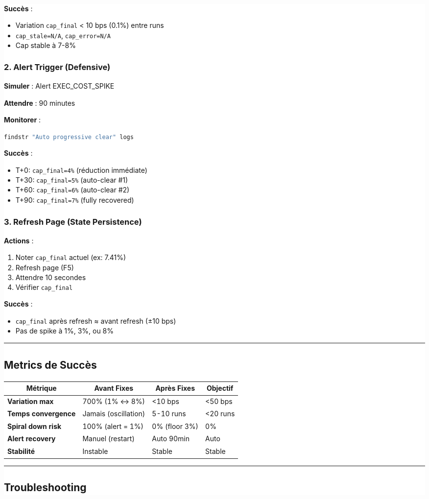 **Succès** :
- Variation `cap_final` < 10 bps (0.1%) entre runs
- `cap_stale=N/A`, `cap_error=N/A`
- Cap stable à 7-8%

### 2. Alert Trigger (Defensive)

**Simuler** : Alert EXEC_COST_SPIKE

**Attendre** : 90 minutes

**Monitorer** :
```bash
findstr "Auto progressive clear" logs
```

**Succès** :
- T+0: `cap_final=4%` (réduction immédiate)
- T+30: `cap_final=5%` (auto-clear #1)
- T+60: `cap_final=6%` (auto-clear #2)
- T+90: `cap_final=7%` (fully recovered)

### 3. Refresh Page (State Persistence)

**Actions** :
1. Noter `cap_final` actuel (ex: 7.41%)
2. Refresh page (F5)
3. Attendre 10 secondes
4. Vérifier `cap_final`

**Succès** :
- `cap_final` après refresh ≈ avant refresh (±10 bps)
- Pas de spike à 1%, 3%, ou 8%

---

## Metrics de Succès

| Métrique | Avant Fixes | Après Fixes | Objectif |
|----------|-------------|-------------|----------|
| **Variation max** | 700% (1% ↔ 8%) | <10 bps | <50 bps |
| **Temps convergence** | Jamais (oscillation) | 5-10 runs | <20 runs |
| **Spiral down risk** | 100% (alert = 1%) | 0% (floor 3%) | 0% |
| **Alert recovery** | Manuel (restart) | Auto 90min | Auto |
| **Stabilité** | Instable | Stable | Stable |

---

## Troubleshooting
